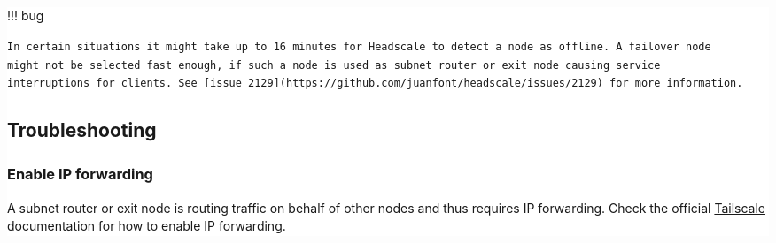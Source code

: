 !!! bug

    In certain situations it might take up to 16 minutes for Headscale to detect a node as offline. A failover node
    might not be selected fast enough, if such a node is used as subnet router or exit node causing service
    interruptions for clients. See [issue 2129](https://github.com/juanfont/headscale/issues/2129) for more information.

## Troubleshooting

### Enable IP forwarding

A subnet router or exit node is routing traffic on behalf of other nodes and thus requires IP forwarding. Check the
official [Tailscale documentation](https://tailscale.com/kb/1019/subnets/?tab=linux#enable-ip-forwarding) for how to
enable IP forwarding.

